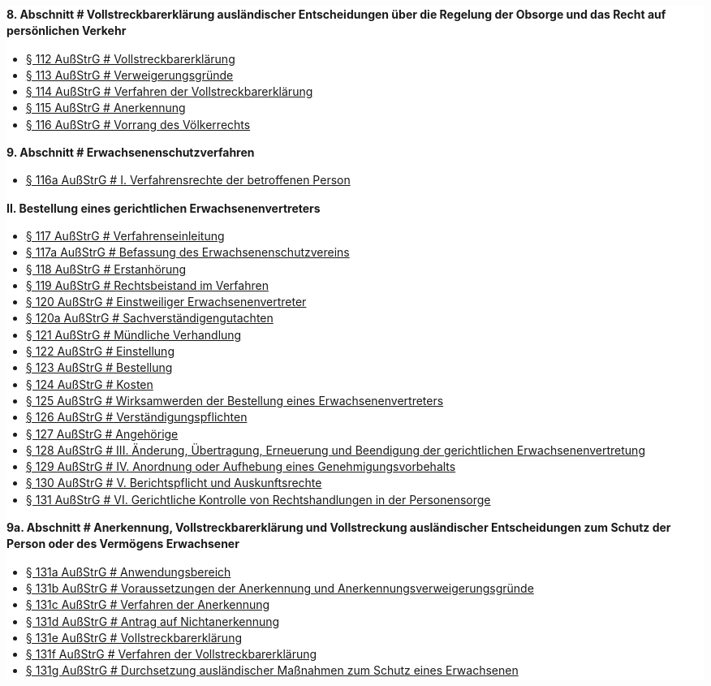 **8. Abschnitt # Vollstreckbarerklärung ausländischer Entscheidungen über die Regelung der Obsorge und das Recht auf persönlichen Verkehr**  
* [§ 112 AußStrG # Vollstreckbarerklärung](BG.AußStrG.006.md#-112-außstrg--vollstreckbarerklärung)  
* [§ 113 AußStrG # Verweigerungsgründe](BG.AußStrG.006.md#-113-außstrg--verweigerungsgründe)  
* [§ 114 AußStrG # Verfahren der Vollstreckbarerklärung](BG.AußStrG.006.md#-114-außstrg--verfahren-der-vollstreckbarerklärung)  
* [§ 115 AußStrG # Anerkennung](BG.AußStrG.006.md#-115-außstrg--anerkennung)  
* [§ 116 AußStrG # Vorrang des Völkerrechts](BG.AußStrG.006.md#-116-außstrg--vorrang-des-völkerrechts)

**9. Abschnitt # Erwachsenenschutzverfahren**  
* [§ 116a AußStrG # I. Verfahrensrechte der betroffenen Person](BG.AußStrG.007.md#-116a-außstrg--i-verfahrensrechte-der-betroffenen-person)

**II. Bestellung eines gerichtlichen Erwachsenenvertreters**  
* [§ 117 AußStrG # Verfahrenseinleitung](BG.AußStrG.007.md#-117-außstrg--verfahrenseinleitung)  
* [§ 117a AußStrG # Befassung des Erwachsenenschutzvereins](BG.AußStrG.007.md#-117a-außstrg--befassung-des-erwachsenenschutzvereins)  
* [§ 118 AußStrG # Erstanhörung](BG.AußStrG.007.md#-118-außstrg--erstanhörung)  
* [§ 119 AußStrG # Rechtsbeistand im Verfahren](BG.AußStrG.007.md#-119-außstrg--rechtsbeistand-im-verfahren)  
* [§ 120 AußStrG # Einstweiliger Erwachsenenvertreter](BG.AußStrG.007.md#-120-außstrg--einstweiliger-erwachsenenvertreter)  
* [§ 120a AußStrG # Sachverständigengutachten](BG.AußStrG.007.md#-120a-außstrg--sachverständigengutachten)  
* [§ 121 AußStrG # Mündliche Verhandlung](BG.AußStrG.007.md#-121-außstrg--mündliche-verhandlung)  
* [§ 122 AußStrG # Einstellung](BG.AußStrG.007.md#-122-außstrg--einstellung)  
* [§ 123 AußStrG # Bestellung](BG.AußStrG.007.md#-123-außstrg--bestellung)  
* [§ 124 AußStrG # Kosten](BG.AußStrG.007.md#-124-außstrg--kosten)  
* [§ 125 AußStrG # Wirksamwerden der Bestellung eines Erwachsenenvertreters](BG.AußStrG.007.md#-125-außstrg--wirksamwerden-der-bestellung-eines-erwachsenenvertreters)  
* [§ 126 AußStrG # Verständigungspflichten](BG.AußStrG.007.md#-126-außstrg--verständigungspflichten)  
* [§ 127 AußStrG # Angehörige](BG.AußStrG.007.md#-127-außstrg--angehörige)  
* [§ 128 AußStrG # III. Änderung, Übertragung, Erneuerung und Beendigung der gerichtlichen Erwachsenenvertretung](BG.AußStrG.007.md#-128-außstrg--iii-änderung-übertragung-erneuerung-und-beendigung-der-gerichtlichen-erwachsenenvertretung)  
* [§ 129 AußStrG # IV. Anordnung oder Aufhebung eines Genehmigungsvorbehalts](BG.AußStrG.007.md#-129-außstrg--iv-anordnung-oder-aufhebung-eines-genehmigungsvorbehalts)  
* [§ 130 AußStrG # V. Berichtspflicht und Auskunftsrechte](BG.AußStrG.007.md#-130-außstrg--v-berichtspflicht-und-auskunftsrechte)  
* [§ 131 AußStrG # VI. Gerichtliche Kontrolle von Rechtshandlungen in der Personensorge](BG.AußStrG.007.md#-131-außstrg--vi-gerichtliche-kontrolle-von-rechtshandlungen-in-der-personensorge)

**9a. Abschnitt # Anerkennung, Vollstreckbarerklärung und Vollstreckung ausländischer Entscheidungen zum Schutz der Person oder des Vermögens Erwachsener**  
* [§ 131a AußStrG # Anwendungsbereich](BG.AußStrG.007.md#-131a-außstrg--anwendungsbereich)  
* [§ 131b AußStrG # Voraussetzungen der Anerkennung und Anerkennungsverweigerungsgründe](BG.AußStrG.007.md#-131b-außstrg--voraussetzungen-der-anerkennung-und-anerkennungsverweigerungsgründe)  
* [§ 131c AußStrG # Verfahren der Anerkennung](BG.AußStrG.007.md#-131c-außstrg--verfahren-der-anerkennung)  
* [§ 131d AußStrG # Antrag auf Nichtanerkennung](BG.AußStrG.007.md#-131d-außstrg--antrag-auf-nichtanerkennung)  
* [§ 131e AußStrG # Vollstreckbarerklärung](BG.AußStrG.007.md#-131e-außstrg--vollstreckbarerklärung)  
* [§ 131f AußStrG # Verfahren der Vollstreckbarerklärung](BG.AußStrG.007.md#-131f-außstrg--verfahren-der-vollstreckbarerklärung)  
* [§ 131g AußStrG # Durchsetzung ausländischer Maßnahmen zum Schutz eines Erwachsenen](BG.AußStrG.007.md#-131g-außstrg--durchsetzung-ausländischer-maßnahmen-zum-schutz-eines-erwachsenen)
